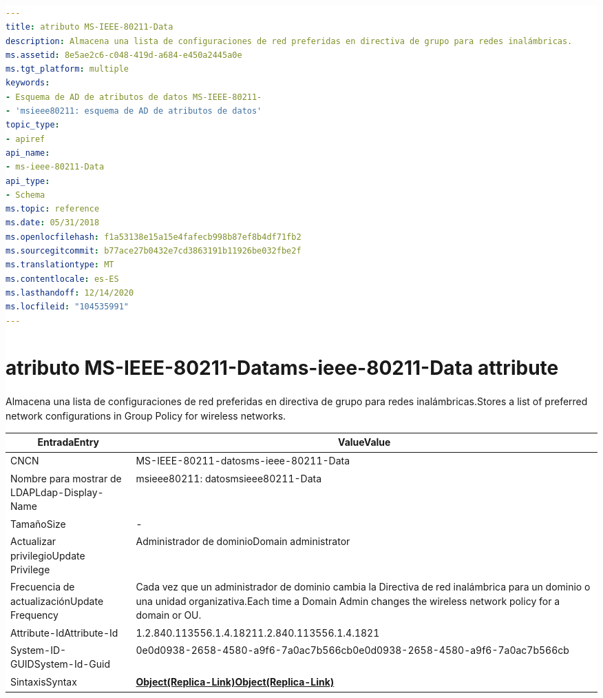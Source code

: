 ```yaml
---
title: atributo MS-IEEE-80211-Data
description: Almacena una lista de configuraciones de red preferidas en directiva de grupo para redes inalámbricas.
ms.assetid: 8e5ae2c6-c048-419d-a684-e450a2445a0e
ms.tgt_platform: multiple
keywords:
- Esquema de AD de atributos de datos MS-IEEE-80211-
- 'msieee80211: esquema de AD de atributos de datos'
topic_type:
- apiref
api_name:
- ms-ieee-80211-Data
api_type:
- Schema
ms.topic: reference
ms.date: 05/31/2018
ms.openlocfilehash: f1a53138e15a15e4fafecb998b87ef8b4df71fb2
ms.sourcegitcommit: b77ace27b0432e7cd3863191b11926be032fbe2f
ms.translationtype: MT
ms.contentlocale: es-ES
ms.lasthandoff: 12/14/2020
ms.locfileid: "104535991"
---
```

# <a name="ms-ieee-80211-data-attribute"></a><span data-ttu-id="ec0f7-105">atributo MS-IEEE-80211-Data</span><span class="sxs-lookup"><span data-stu-id="ec0f7-105">ms-ieee-80211-Data attribute</span></span>

<span data-ttu-id="ec0f7-106">Almacena una lista de configuraciones de red preferidas en directiva de grupo para redes inalámbricas.</span><span class="sxs-lookup"><span data-stu-id="ec0f7-106">Stores a list of preferred network configurations in Group Policy for wireless networks.</span></span>



| <span data-ttu-id="ec0f7-107">Entrada</span><span class="sxs-lookup"><span data-stu-id="ec0f7-107">Entry</span></span> | <span data-ttu-id="ec0f7-108">Value</span><span class="sxs-lookup"><span data-stu-id="ec0f7-108">Value</span></span> |
|-------------------|----------------------------------------------------------------------------------|
| <span data-ttu-id="ec0f7-109">CN</span><span class="sxs-lookup"><span data-stu-id="ec0f7-109">CN</span></span>                | <span data-ttu-id="ec0f7-110">MS-IEEE-80211-datos</span><span class="sxs-lookup"><span data-stu-id="ec0f7-110">ms-ieee-80211-Data</span></span>                                                               |
| <span data-ttu-id="ec0f7-111">Nombre para mostrar de LDAP</span><span class="sxs-lookup"><span data-stu-id="ec0f7-111">Ldap-Display-Name</span></span> | <span data-ttu-id="ec0f7-112">msieee80211: datos</span><span class="sxs-lookup"><span data-stu-id="ec0f7-112">msieee80211-Data</span></span>                                                                 |
| <span data-ttu-id="ec0f7-113">Tamaño</span><span class="sxs-lookup"><span data-stu-id="ec0f7-113">Size</span></span>              | \-                                                                               |
| <span data-ttu-id="ec0f7-114">Actualizar privilegio</span><span class="sxs-lookup"><span data-stu-id="ec0f7-114">Update Privilege</span></span>  | <span data-ttu-id="ec0f7-115">Administrador de dominio</span><span class="sxs-lookup"><span data-stu-id="ec0f7-115">Domain administrator</span></span>                                                             |
| <span data-ttu-id="ec0f7-116">Frecuencia de actualización</span><span class="sxs-lookup"><span data-stu-id="ec0f7-116">Update Frequency</span></span>  | <span data-ttu-id="ec0f7-117">Cada vez que un administrador de dominio cambia la Directiva de red inalámbrica para un dominio o una unidad organizativa.</span><span class="sxs-lookup"><span data-stu-id="ec0f7-117">Each time a Domain Admin changes the wireless network policy for a domain or OU.</span></span> |
| <span data-ttu-id="ec0f7-118">Attribute-Id</span><span class="sxs-lookup"><span data-stu-id="ec0f7-118">Attribute-Id</span></span>      | <span data-ttu-id="ec0f7-119">1.2.840.113556.1.4.1821</span><span class="sxs-lookup"><span data-stu-id="ec0f7-119">1.2.840.113556.1.4.1821</span></span>                                                          |
| <span data-ttu-id="ec0f7-120">System-ID-GUID</span><span class="sxs-lookup"><span data-stu-id="ec0f7-120">System-Id-Guid</span></span>    | <span data-ttu-id="ec0f7-121">0e0d0938-2658-4580-a9f6-7a0ac7b566cb</span><span class="sxs-lookup"><span data-stu-id="ec0f7-121">0e0d0938-2658-4580-a9f6-7a0ac7b566cb</span></span>                                             |
| <span data-ttu-id="ec0f7-122">Sintaxis</span><span class="sxs-lookup"><span data-stu-id="ec0f7-122">Syntax</span></span>            | [<span data-ttu-id="ec0f7-123">**Object(Replica-Link)**</span><span class="sxs-lookup"><span data-stu-id="ec0f7-123">**Object(Replica-Link)**</span></span>](s-object-replica-link.md)                            |
